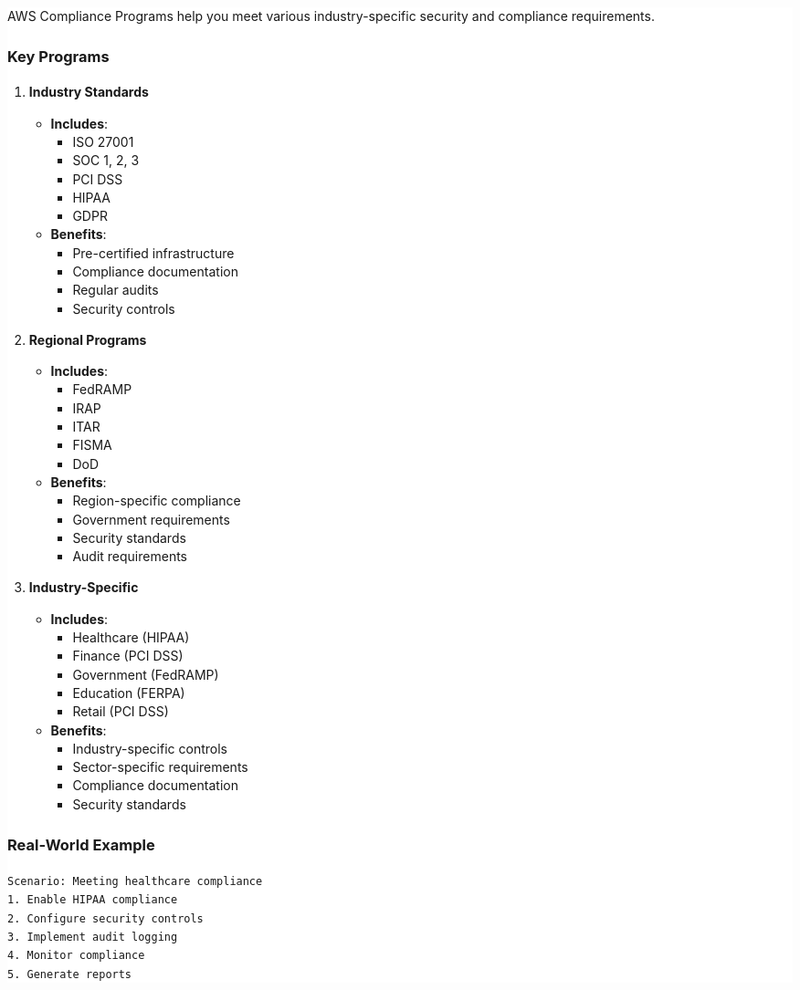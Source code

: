 AWS Compliance Programs help you meet various industry-specific security and compliance requirements.

### Key Programs
1. **Industry Standards**
   - **Includes**:
     - ISO 27001
     - SOC 1, 2, 3
     - PCI DSS
     - HIPAA
     - GDPR
   - **Benefits**:
     - Pre-certified infrastructure
     - Compliance documentation
     - Regular audits
     - Security controls

2. **Regional Programs**
   - **Includes**:
     - FedRAMP
     - IRAP
     - ITAR
     - FISMA
     - DoD
   - **Benefits**:
     - Region-specific compliance
     - Government requirements
     - Security standards
     - Audit requirements

3. **Industry-Specific**
   - **Includes**:
     - Healthcare (HIPAA)
     - Finance (PCI DSS)
     - Government (FedRAMP)
     - Education (FERPA)
     - Retail (PCI DSS)
   - **Benefits**:
     - Industry-specific controls
     - Sector-specific requirements
     - Compliance documentation
     - Security standards

### Real-World Example
```plaintext
Scenario: Meeting healthcare compliance
1. Enable HIPAA compliance
2. Configure security controls
3. Implement audit logging
4. Monitor compliance
5. Generate reports
```
